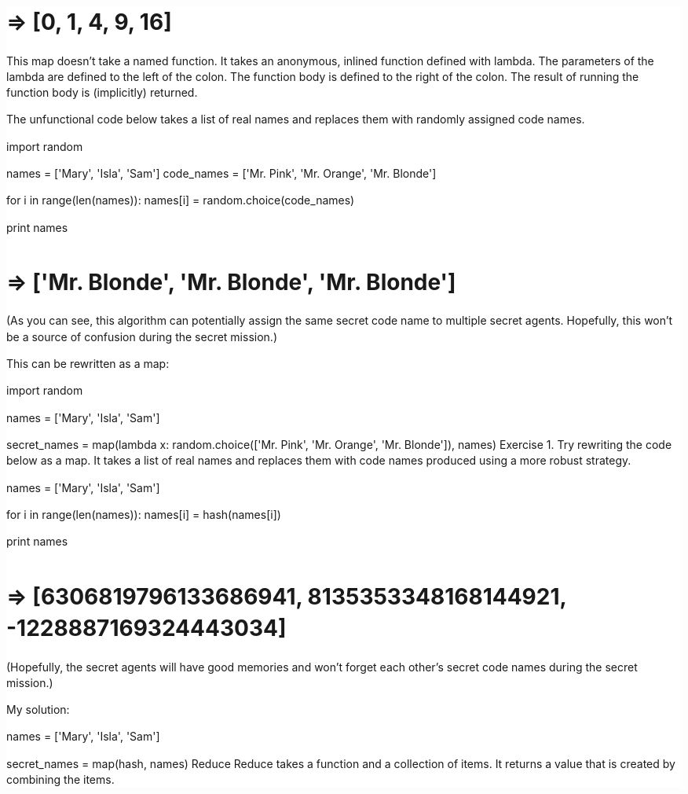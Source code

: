 # => [0, 1, 4, 9, 16]

This map doesn’t take a named function. It takes an anonymous, inlined function defined with lambda. The parameters of the lambda are defined to the left of the colon. The function body is defined to the right of the colon. The result of running the function body is (implicitly) returned.

The unfunctional code below takes a list of real names and replaces them with randomly assigned code names.

import random

names = ['Mary', 'Isla', 'Sam']
code_names = ['Mr. Pink', 'Mr. Orange', 'Mr. Blonde']

for i in range(len(names)):
    names[i] = random.choice(code_names)

print names

# => ['Mr. Blonde', 'Mr. Blonde', 'Mr. Blonde']

(As you can see, this algorithm can potentially assign the same secret code name to multiple secret agents. Hopefully, this won’t be a source of confusion during the secret mission.)

This can be rewritten as a map:

import random

names = ['Mary', 'Isla', 'Sam']

secret_names = map(lambda x: random.choice(['Mr. Pink',
                                            'Mr. Orange',
                                            'Mr. Blonde']),
                   names)
Exercise 1. Try rewriting the code below as a map. It takes a list of real names and replaces them with code names produced using a more robust strategy.

names = ['Mary', 'Isla', 'Sam']

for i in range(len(names)):
    names[i] = hash(names[i])

print names

# => [6306819796133686941, 8135353348168144921, -1228887169324443034]

(Hopefully, the secret agents will have good memories and won’t forget each other’s secret code names during the secret mission.)

My solution:

names = ['Mary', 'Isla', 'Sam']

secret_names = map(hash, names)
Reduce
Reduce takes a function and a collection of items. It returns a value that is created by combining the items.
